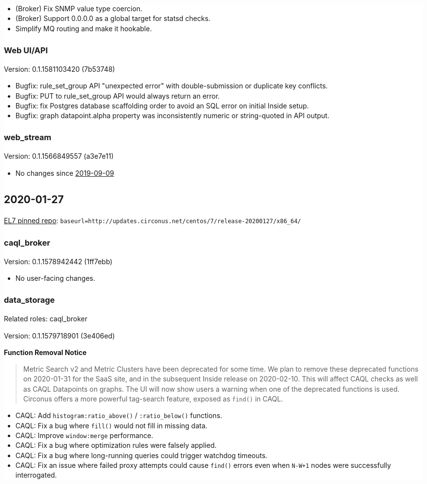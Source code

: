 * (Broker) Fix SNMP value type coercion.
* (Broker) Support 0.0.0.0 as a global target for statsd checks.
* Simplify MQ routing and make it hookable.

### Web UI/API

Version: 0.1.1581103420 (7b53748)

* Bugfix: rule_set_group API "unexpected error" with double-submission or
  duplicate key conflicts.
* Bugfix: PUT to rule_set_group API would always return an error.
* Bugfix: fix Postgres database scaffolding order to avoid an SQL error on
  initial Inside setup.
* Bugfix: graph datapoint.alpha property was inconsistently numeric or
  string-quoted in API output.

### web_stream

Version: 0.1.1566849557 (a3e7e11)

* No changes since [2019-09-09](/circonus/on-premises/changelog/2019#2019-09-09)

## 2020-01-27

[EL7 pinned
repo](/circonus/on-premises/installation/installation/#el7-repo):
`baseurl=http://updates.circonus.net/centos/7/release-20200127/x86_64/`

### caql_broker

Version: 0.1.1578942442 (1ff7ebb)

* No user-facing changes.

### data_storage

Related roles: caql_broker

Version: 0.1.1579718901 (3e406ed)

**Function Removal Notice**

> Metric Search v2 and Metric Clusters have been deprecated for some time.
> We plan to remove these deprecated functions on 2020-01-31 for the SaaS site,
> and in the subsequent Inside release on 2020-02-10. This will affect
> CAQL checks as well as CAQL Datapoints on graphs. The UI will now show users
> a warning when one of the deprecated functions is used. Circonus offers a
> more powerful tag-search feature, exposed as `find()` in CAQL.

* CAQL: Add `histogram:ratio_above()` / `:ratio_below()` functions.
* CAQL: Fix a bug where `fill()` would not fill in missing data.
* CAQL: Improve `window:merge` performance.
* CAQL: Fix a bug where optimization rules were falsely applied.
* CAQL: Fix a bug where long-running queries could trigger watchdog timeouts.
* CAQL: Fix an issue where failed proxy attempts could cause `find()` errors
  even when `N-W+1` nodes were successfully interrogated.
